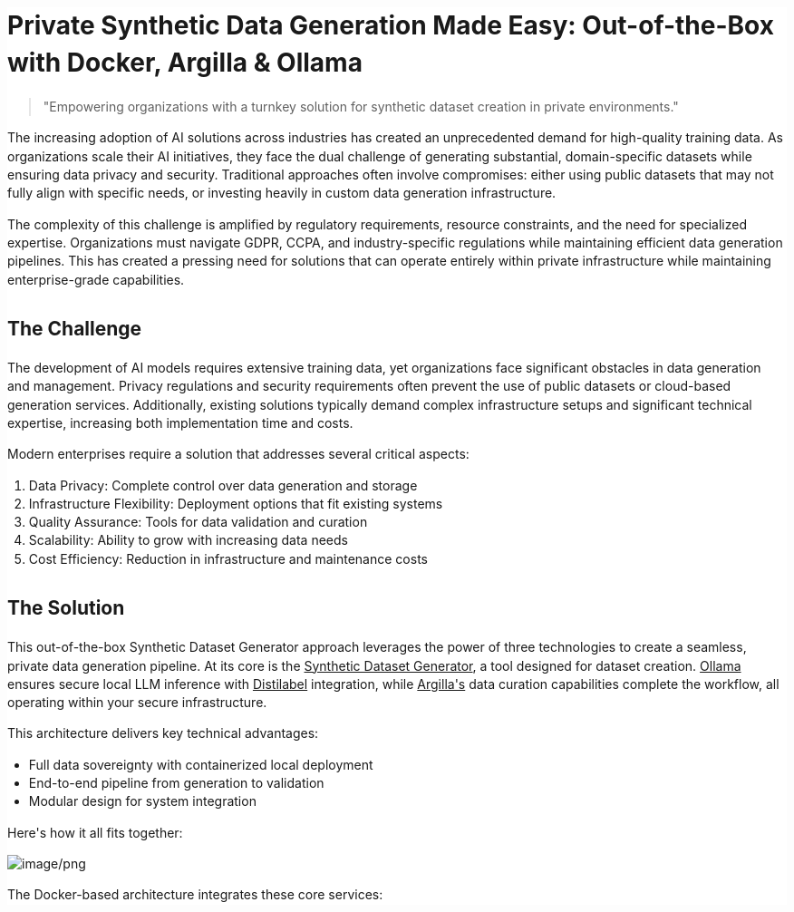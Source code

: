 # Private Synthetic Data Generation Made Easy: Out-of-the-Box with Docker, Argilla & Ollama

> "Empowering organizations with a turnkey solution for synthetic dataset creation in private environments."

The increasing adoption of AI solutions across industries has created an unprecedented demand for high-quality training data. As organizations scale their AI initiatives, they face the dual challenge of generating substantial, domain-specific datasets while ensuring data privacy and security. Traditional approaches often involve compromises: either using public datasets that may not fully align with specific needs, or investing heavily in custom data generation infrastructure.

The complexity of this challenge is amplified by regulatory requirements, resource constraints, and the need for specialized expertise. Organizations must navigate GDPR, CCPA, and industry-specific regulations while maintaining efficient data generation pipelines. This has created a pressing need for solutions that can operate entirely within private infrastructure while maintaining enterprise-grade capabilities.

## The Challenge

The development of AI models requires extensive training data, yet organizations face significant obstacles in data generation and management. Privacy regulations and security requirements often prevent the use of public datasets or cloud-based generation services. Additionally, existing solutions typically demand complex infrastructure setups and significant technical expertise, increasing both implementation time and costs.

Modern enterprises require a solution that addresses several critical aspects:
1. Data Privacy: Complete control over data generation and storage
2. Infrastructure Flexibility: Deployment options that fit existing systems
3. Quality Assurance: Tools for data validation and curation
4. Scalability: Ability to grow with increasing data needs
5. Cost Efficiency: Reduction in infrastructure and maintenance costs

## The Solution

This out-of-the-box Synthetic Dataset Generator approach leverages the power of three technologies to create a seamless, private data generation pipeline. At its core is the [Synthetic Dataset Generator](https://github.com/argilla-io/synthetic-data-generator), a tool designed for dataset creation. [Ollama](https://ollama.ai/) ensures secure local LLM inference with [Distilabel](https://github.com/argilla-io/distilabel) integration, while [Argilla's](https://argilla.io/) data curation capabilities complete the workflow, all operating within your secure infrastructure.

This architecture delivers key technical advantages:
- Full data sovereignty with containerized local deployment
- End-to-end pipeline from generation to validation
- Modular design for system integration

Here's how it all fits together:

![image/png](https://cdn-uploads.huggingface.co/production/uploads/64461026e1fd8d65b27e6187/Uz-kDOBrV-_GahUrc1K_O.png)

The Docker-based architecture integrates these core services:
